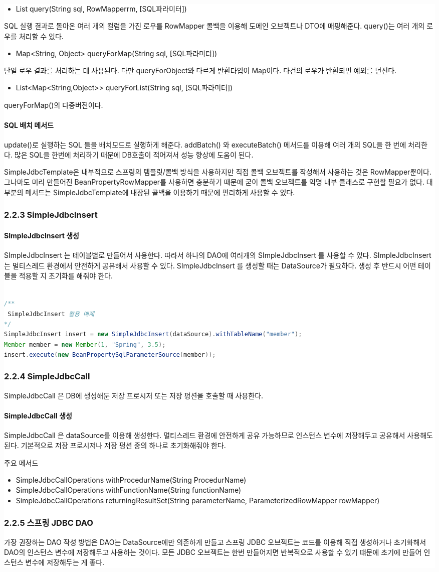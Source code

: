 - <T>List<T> query(String sql, RowMapper<T>rm, [SQL파라미터])

SQL 실행 결과로 돌아온 여러 개의 컬럼을 가진 로우를 RowMapper 콜백을 이용해 도메인 오브젝트나 DTO에 매핑해준다. query()는 여러 개의 로우를 처리할 수 있다.

- Map<String, Object> queryForMap(String sql, [SQL파라미터])

단일 로우 결과를 처리하는 데 사용된다. 다만 queryForObject와 다르게 반환타입이 Map이다. 다건의 로우가 반환되면 예외를 던진다.

- List<Map<String,Object>> queryForList(String sql, [SQL파라미터])

queryForMap()의 다중버전이다.


#### SQL 배치 메서드
update()로 실행하는 SQL 들을 배치모드로 실행하게 해준다. addBatch() 와 executeBatch() 메서드를 이용해 여러 개의 SQL을 한 번에 처리한다. 많은 SQL을 한번에 처리하기 때문에 DB호출이 적어져서 성능 향상에 도움이 된다.

SimpleJdbcTemplate은 내부적으로 스프링의 템플릿/콜백 방식을 사용하지만 직접 콜백 오브젝트를 작성해서 사용하는 것은 RowMapper뿐이다. 그나마도 미리 만들어진 BeanPropertyRowMapper를 사용하면 충분하기 때문에 굳이 콜백 오브젝트를 익명 내부 클래스로 구현할 필요가 없다. 대부분의 메서드는 SimpleJdbcTemplate에 내장된 콜백을 이용하기 때문에 편리하게 사용할 수 있다.


### 2.2.3 SimpleJdbcInsert

#### SImpleJdbcInsert 생성
SImpleJdbcInsert 는 테이블별로 만들어서 사용한다. 따라서 하나의 DAO에 여러개의 SImpleJdbcInsert 를 사용할 수 있다. SImpleJdbcInsert 는 멀티스레드 환경에서 안전하게 공유해서 사용할 수 있다.
SImpleJdbcInsert 를 생성할 때는 DataSource가 필요하다. 생성 후 반드시 어떤 테이블을 적용할 지 초기화를 해줘야 한다.

```JAVA

/**
 SimpleJdbcInsert 활용 예제
*/
SimpleJdbcInsert insert = new SimpleJdbcInsert(dataSource).withTableName("member");
Member member = new Member(1, "Spring", 3.5);
insert.execute(new BeanPropertySqlParameterSource(member));
```


### 2.2.4 SimpleJdbcCall
SimpleJdbcCall 은 DB에 생성해둔 저장 프로시저 또는 저장 펑션을 호출할 때 사용한다.

#### SimpleJdbcCall 생성
SimpleJdbcCall 은 dataSource를 이용해 생성한다. 멀티스레드 환경에 안전하게 공유 가능하므로 인스턴스 변수에 저장해두고 공유해서 사용해도 된다. 기본적으로 저장 프로시저나 저장 펑션 중의 하나로 초기화해줘야 한다.

주요 메서드

- SimpleJdbcCallOperations withProcedurName(String ProcedurName)
- SimpleJdbcCallOperations withFunctionName(String functionName)
- SimpleJdbcCallOperations returningResultSet(String parameterName, ParameterizedRowMapper rowMapper)


### 2.2.5 스프링 JDBC DAO
가장 권장하는 DAO 작성 방법은 DAO는 DataSource에만 의존하게 만들고 스프링 JDBC 오브젝트는 코드를 이용해 직접 생성하거나 초기화해서 DAO의 인스턴스 변수에 저장해두고 사용하는 것이다.
모든 JDBC 오브젝트는 한번 만들어지면 반복적으로 사용할 수 있기 떄문에 초기에 만들어 인스턴스 변수에 저장해두는 게 좋다.
